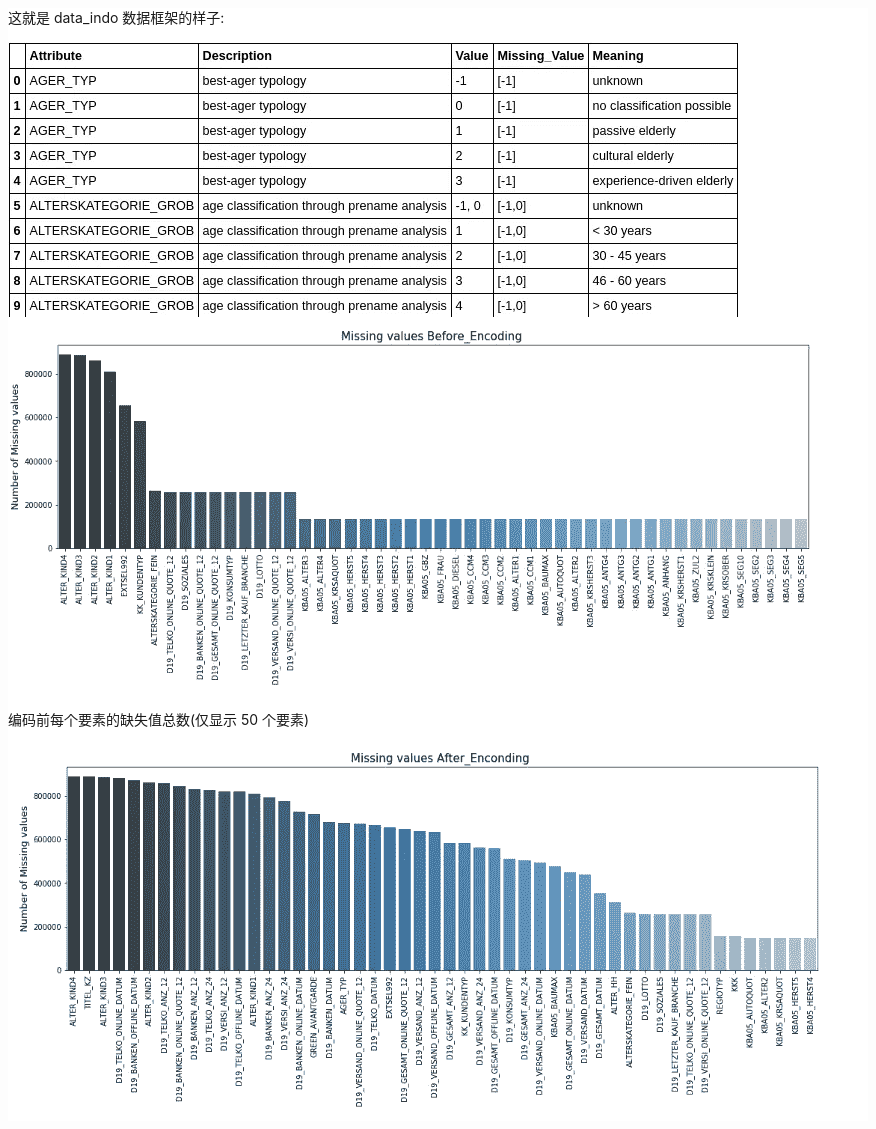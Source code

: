 这就是 data_indo 数据框架的样子:

![](img/cebb217a819caf2104eb69ae2b422a5a.png)![](img/a5883a8b0d95f08f6f03190be29b281d.png)

编码前每个要素的缺失值总数(仅显示 50 个要素)

![](img/b28a59113959fe200c7dafdc5a0e9867.png)
